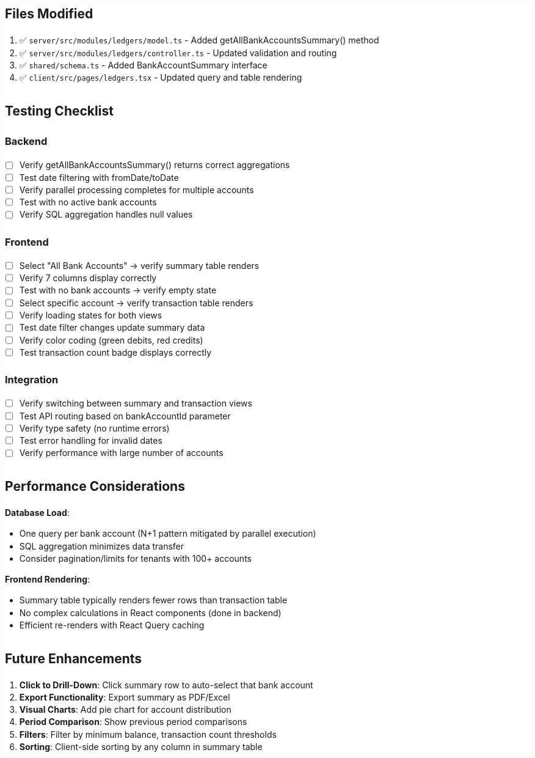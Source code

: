 ## Files Modified

1. ✅ `server/src/modules/ledgers/model.ts` - Added getAllBankAccountsSummary() method
2. ✅ `server/src/modules/ledgers/controller.ts` - Updated validation and routing
3. ✅ `shared/schema.ts` - Added BankAccountSummary interface
4. ✅ `client/src/pages/ledgers.tsx` - Updated query and table rendering

## Testing Checklist

### Backend
- [ ] Verify getAllBankAccountsSummary() returns correct aggregations
- [ ] Test date filtering with fromDate/toDate
- [ ] Verify parallel processing completes for multiple accounts
- [ ] Test with no active bank accounts
- [ ] Verify SQL aggregation handles null values

### Frontend
- [ ] Select "All Bank Accounts" → verify summary table renders
- [ ] Verify 7 columns display correctly
- [ ] Test with no bank accounts → verify empty state
- [ ] Select specific account → verify transaction table renders
- [ ] Verify loading states for both views
- [ ] Test date filter changes update summary data
- [ ] Verify color coding (green debits, red credits)
- [ ] Test transaction count badge displays correctly

### Integration
- [ ] Verify switching between summary and transaction views
- [ ] Test API routing based on bankAccountId parameter
- [ ] Verify type safety (no runtime errors)
- [ ] Test error handling for invalid dates
- [ ] Verify performance with large number of accounts

## Performance Considerations

**Database Load**:
- One query per bank account (N+1 pattern mitigated by parallel execution)
- SQL aggregation minimizes data transfer
- Consider pagination/limits for tenants with 100+ accounts

**Frontend Rendering**:
- Summary table typically renders fewer rows than transaction table
- No complex calculations in React components (done in backend)
- Efficient re-renders with React Query caching

## Future Enhancements

1. **Click to Drill-Down**: Click summary row to auto-select that bank account
2. **Export Functionality**: Export summary as PDF/Excel
3. **Visual Charts**: Add pie chart for account distribution
4. **Period Comparison**: Show previous period comparisons
5. **Filters**: Filter by minimum balance, transaction count thresholds
6. **Sorting**: Client-side sorting by any column in summary table
